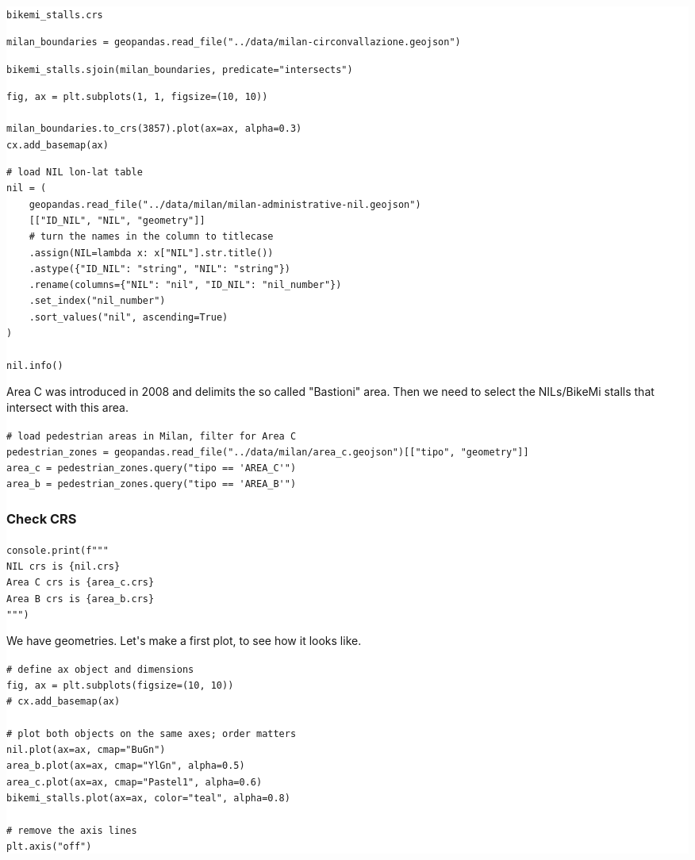 ```{code-cell} ipython3
bikemi_stalls.crs
```

```{code-cell} ipython3
milan_boundaries = geopandas.read_file("../data/milan-circonvallazione.geojson")
```

```{code-cell} ipython3
bikemi_stalls.sjoin(milan_boundaries, predicate="intersects")
```

```{code-cell} ipython3
fig, ax = plt.subplots(1, 1, figsize=(10, 10))

milan_boundaries.to_crs(3857).plot(ax=ax, alpha=0.3)
cx.add_basemap(ax)
```

```{code-cell} ipython3
# load NIL lon-lat table
nil = (
    geopandas.read_file("../data/milan/milan-administrative-nil.geojson")
    [["ID_NIL", "NIL", "geometry"]]
    # turn the names in the column to titlecase
    .assign(NIL=lambda x: x["NIL"].str.title())
    .astype({"ID_NIL": "string", "NIL": "string"})
    .rename(columns={"NIL": "nil", "ID_NIL": "nil_number"})
    .set_index("nil_number")
    .sort_values("nil", ascending=True)
)

nil.info()
```

Area C was introduced in 2008 and delimits the so called "Bastioni" area. Then we need to select the NILs/BikeMi stalls that intersect with this area.

```{code-cell} ipython3
# load pedestrian areas in Milan, filter for Area C
pedestrian_zones = geopandas.read_file("../data/milan/area_c.geojson")[["tipo", "geometry"]]
area_c = pedestrian_zones.query("tipo == 'AREA_C'")
area_b = pedestrian_zones.query("tipo == 'AREA_B'")
```

### Check CRS

```{code-cell} ipython3
console.print(f"""
NIL crs is {nil.crs}
Area C crs is {area_c.crs}
Area B crs is {area_b.crs}
""")
```

We have geometries. Let's make a first plot, to see how it looks like.

```{code-cell} ipython3
# define ax object and dimensions
fig, ax = plt.subplots(figsize=(10, 10))
# cx.add_basemap(ax)

# plot both objects on the same axes; order matters
nil.plot(ax=ax, cmap="BuGn")
area_b.plot(ax=ax, cmap="YlGn", alpha=0.5)
area_c.plot(ax=ax, cmap="Pastel1", alpha=0.6)
bikemi_stalls.plot(ax=ax, color="teal", alpha=0.8)

# remove the axis lines
plt.axis("off")
```